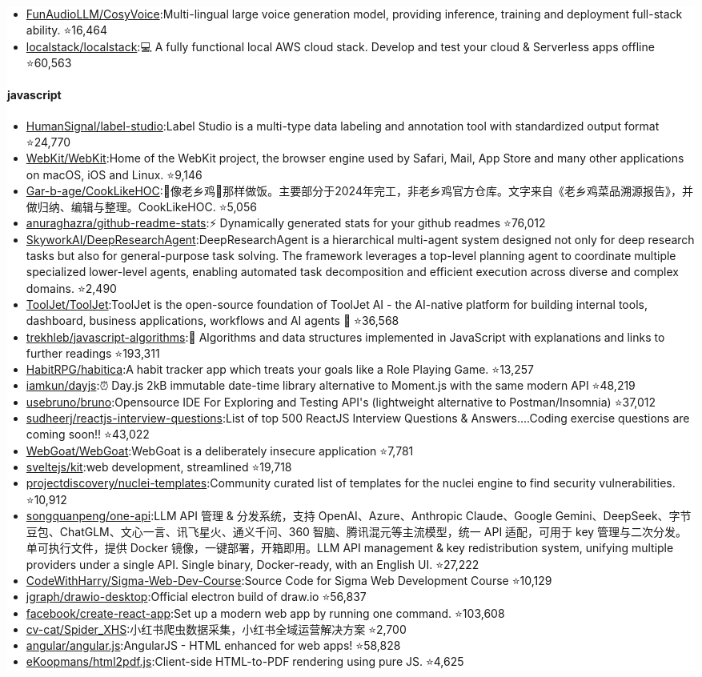* [FunAudioLLM/CosyVoice](https://github.com/FunAudioLLM/CosyVoice):Multi-lingual large voice generation model, providing inference, training and deployment full-stack ability. ⭐16,464
* [localstack/localstack](https://github.com/localstack/localstack):💻 A fully functional local AWS cloud stack. Develop and test your cloud & Serverless apps offline ⭐60,563

#### javascript
* [HumanSignal/label-studio](https://github.com/HumanSignal/label-studio):Label Studio is a multi-type data labeling and annotation tool with standardized output format ⭐24,770
* [WebKit/WebKit](https://github.com/WebKit/WebKit):Home of the WebKit project, the browser engine used by Safari, Mail, App Store and many other applications on macOS, iOS and Linux. ⭐9,146
* [Gar-b-age/CookLikeHOC](https://github.com/Gar-b-age/CookLikeHOC):🥢像老乡鸡🐔那样做饭。主要部分于2024年完工，非老乡鸡官方仓库。文字来自《老乡鸡菜品溯源报告》，并做归纳、编辑与整理。CookLikeHOC. ⭐5,056
* [anuraghazra/github-readme-stats](https://github.com/anuraghazra/github-readme-stats):⚡ Dynamically generated stats for your github readmes ⭐76,012
* [SkyworkAI/DeepResearchAgent](https://github.com/SkyworkAI/DeepResearchAgent):DeepResearchAgent is a hierarchical multi-agent system designed not only for deep research tasks but also for general-purpose task solving. The framework leverages a top-level planning agent to coordinate multiple specialized lower-level agents, enabling automated task decomposition and efficient execution across diverse and complex domains. ⭐2,490
* [ToolJet/ToolJet](https://github.com/ToolJet/ToolJet):ToolJet is the open-source foundation of ToolJet AI - the AI-native platform for building internal tools, dashboard, business applications, workflows and AI agents 🚀 ⭐36,568
* [trekhleb/javascript-algorithms](https://github.com/trekhleb/javascript-algorithms):📝 Algorithms and data structures implemented in JavaScript with explanations and links to further readings ⭐193,311
* [HabitRPG/habitica](https://github.com/HabitRPG/habitica):A habit tracker app which treats your goals like a Role Playing Game. ⭐13,257
* [iamkun/dayjs](https://github.com/iamkun/dayjs):⏰ Day.js 2kB immutable date-time library alternative to Moment.js with the same modern API ⭐48,219
* [usebruno/bruno](https://github.com/usebruno/bruno):Opensource IDE For Exploring and Testing API's (lightweight alternative to Postman/Insomnia) ⭐37,012
* [sudheerj/reactjs-interview-questions](https://github.com/sudheerj/reactjs-interview-questions):List of top 500 ReactJS Interview Questions & Answers....Coding exercise questions are coming soon!! ⭐43,022
* [WebGoat/WebGoat](https://github.com/WebGoat/WebGoat):WebGoat is a deliberately insecure application ⭐7,781
* [sveltejs/kit](https://github.com/sveltejs/kit):web development, streamlined ⭐19,718
* [projectdiscovery/nuclei-templates](https://github.com/projectdiscovery/nuclei-templates):Community curated list of templates for the nuclei engine to find security vulnerabilities. ⭐10,912
* [songquanpeng/one-api](https://github.com/songquanpeng/one-api):LLM API 管理 & 分发系统，支持 OpenAI、Azure、Anthropic Claude、Google Gemini、DeepSeek、字节豆包、ChatGLM、文心一言、讯飞星火、通义千问、360 智脑、腾讯混元等主流模型，统一 API 适配，可用于 key 管理与二次分发。单可执行文件，提供 Docker 镜像，一键部署，开箱即用。LLM API management & key redistribution system, unifying multiple providers under a single API. Single binary, Docker-ready, with an English UI. ⭐27,222
* [CodeWithHarry/Sigma-Web-Dev-Course](https://github.com/CodeWithHarry/Sigma-Web-Dev-Course):Source Code for Sigma Web Development Course ⭐10,129
* [jgraph/drawio-desktop](https://github.com/jgraph/drawio-desktop):Official electron build of draw.io ⭐56,837
* [facebook/create-react-app](https://github.com/facebook/create-react-app):Set up a modern web app by running one command. ⭐103,608
* [cv-cat/Spider_XHS](https://github.com/cv-cat/Spider_XHS):小红书爬虫数据采集，小红书全域运营解决方案 ⭐2,700
* [angular/angular.js](https://github.com/angular/angular.js):AngularJS - HTML enhanced for web apps! ⭐58,828
* [eKoopmans/html2pdf.js](https://github.com/eKoopmans/html2pdf.js):Client-side HTML-to-PDF rendering using pure JS. ⭐4,625
